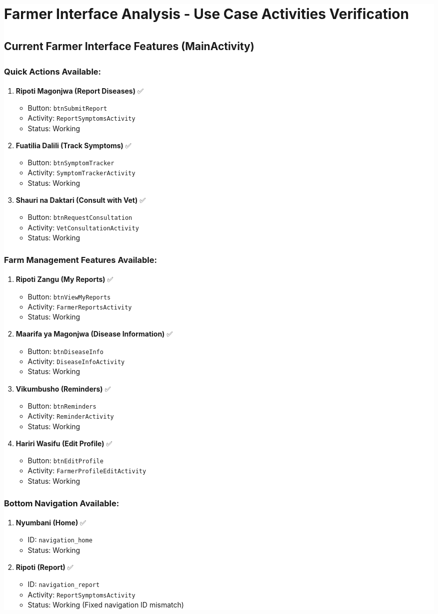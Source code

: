 # Farmer Interface Analysis - Use Case Activities Verification

## Current Farmer Interface Features (MainActivity)

### Quick Actions Available:
1. **Ripoti Magonjwa (Report Diseases)** ✅
   - Button: `btnSubmitReport`
   - Activity: `ReportSymptomsActivity`
   - Status: Working

2. **Fuatilia Dalili (Track Symptoms)** ✅
   - Button: `btnSymptomTracker`
   - Activity: `SymptomTrackerActivity`
   - Status: Working

3. **Shauri na Daktari (Consult with Vet)** ✅
   - Button: `btnRequestConsultation`
   - Activity: `VetConsultationActivity`
   - Status: Working

### Farm Management Features Available:
1. **Ripoti Zangu (My Reports)** ✅
   - Button: `btnViewMyReports`
   - Activity: `FarmerReportsActivity`
   - Status: Working

2. **Maarifa ya Magonjwa (Disease Information)** ✅
   - Button: `btnDiseaseInfo`
   - Activity: `DiseaseInfoActivity`
   - Status: Working

3. **Vikumbusho (Reminders)** ✅
   - Button: `btnReminders`
   - Activity: `ReminderActivity`
   - Status: Working

4. **Hariri Wasifu (Edit Profile)** ✅
   - Button: `btnEditProfile`
   - Activity: `FarmerProfileEditActivity`
   - Status: Working

### Bottom Navigation Available:
1. **Nyumbani (Home)** ✅
   - ID: `navigation_home`
   - Status: Working

2. **Ripoti (Report)** ✅
   - ID: `navigation_report`
   - Activity: `ReportSymptomsActivity`
   - Status: Working (Fixed navigation ID mismatch)
